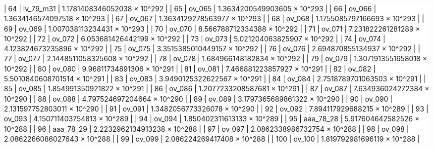 | 64 | lv_79_m31 | 1.1781408346052038 × 10^292 |
| 65 | ov_065 | 1.3634200549903605 × 10^293 |
| 66 | ov_066 | 1.3634146574097518 × 10^293 |
| 67 | ov_067 | 1.3634129278563977 × 10^293 |
| 68 | ov_068 | 1.1755085797166693 × 10^293 |
| 69 | ov_069 | 1.007038113234431 × 10^293 |
| 70 | ov_070 | 8.566788712334388 × 10^292 |
| 71 | ov_071 | 7.231822261281289 × 10^292 |
| 72 | ov_072 | 6.053681426442199 × 10^292 |
| 73 | ov_073 | 5.021204063825907 × 10^292 |
| 74 | ov_074 | 4.123824673235896 × 10^292 |
| 75 | ov_075 | 3.3515385010449157 × 10^292 |
| 76 | ov_076 | 2.694870855134937 × 10^292 |
| 77 | ov_077 | 2.1448511058325608 × 10^292 |
| 78 | ov_078 | 1.684966148182834 × 10^292 |
| 79 | ov_079 | 1.3071913551658018 × 10^292 |
| 80 | ov_080 | 9.96811734891306 × 10^291 |
| 81 | ov_081 | 7.466881223857927 × 10^291 |
| 82 | ov_082 | 5.5010840608701514 × 10^291 |
| 83 | ov_083 | 3.9490125322622567 × 10^291 |
| 84 | ov_084 | 2.7518789701063503 × 10^291 |
| 85 | ov_085 | 1.854991350921822 × 10^291 |
| 86 | ov_086 | 1.2077233208587681 × 10^291 |
| 87 | ov_087 | 7.634936024272384 × 10^290 |
| 88 | ov_088 | 4.797524697204664 × 10^290 |
| 89 | ov_089 | 3.1797365689861322 × 10^290 |
| 90 | ov_090 | 2.131597752803011 × 10^290 |
| 91 | ov_091 | 1.3482056773326078 × 10^290 |
| 92 | ov_092 | 7.894117929688215 × 10^289 |
| 93 | ov_093 | 4.150711403754813 × 10^289 |
| 94 | ov_094 | 1.850402311613133 × 10^289 |
| 95 | aaa_78_28 | 5.917604642582526 × 10^288 |
| 96 | aaa_78_29 | 2.2232962134913238 × 10^288 |
| 97 | ov_097 | 2.0862338986732754 × 10^288 |
| 98 | ov_098 | 2.0862266086027643 × 10^288 |
| 99 | ov_099 | 2.086224269417408 × 10^288 |
| 100 | ov_100 | 1.819792981696119 × 10^288 |